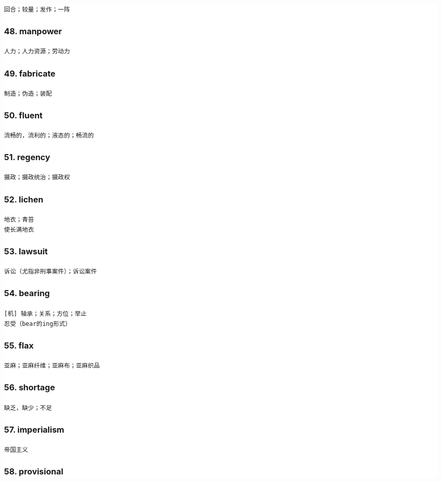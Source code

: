 ```
回合；较量；发作；一阵
```
### 48. manpower

```
人力；人力资源；劳动力
```
### 49. fabricate

```
制造；伪造；装配
```
### 50. fluent

```
流畅的，流利的；液态的；畅流的
```
### 51. regency

```
摄政；摄政统治；摄政权
```
### 52. lichen

```
地衣；青苔
使长满地衣
```
### 53. lawsuit

```
诉讼（尤指非刑事案件）；诉讼案件
```
### 54. bearing

```
[机] 轴承；关系；方位；举止
忍受（bear的ing形式）
```
### 55. flax

```
亚麻；亚麻纤维；亚麻布；亚麻织品
```
### 56. shortage

```
缺乏，缺少；不足
```
### 57. imperialism

```
帝国主义
```
### 58. provisional
